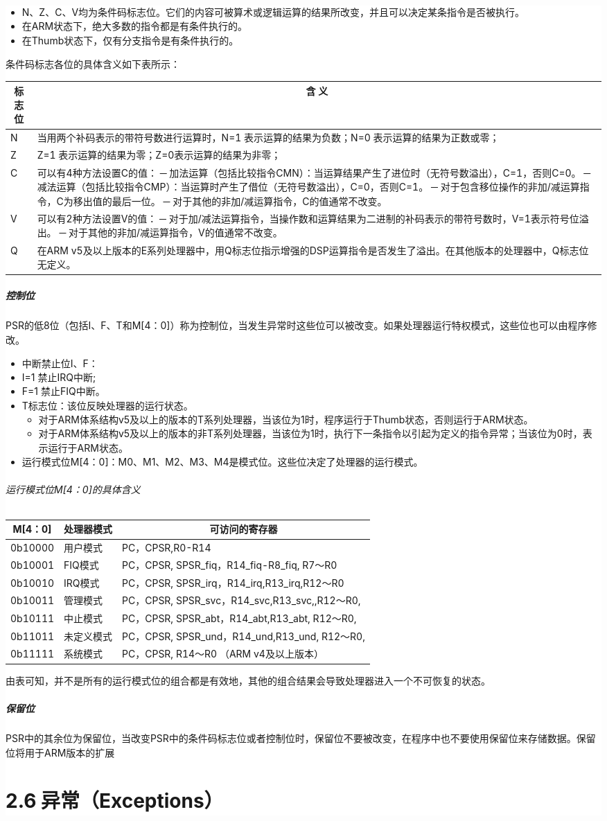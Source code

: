 - N、Z、C、V均为条件码标志位。它们的内容可被算术或逻辑运算的结果所改变，并且可以决定某条指令是否被执行。
- 在ARM状态下，绝大多数的指令都是有条件执行的。
- 在Thumb状态下，仅有分支指令是有条件执行的。

条件码标志各位的具体含义如下表所示：

| 标志位 | 含    义                                                     |
| ------ | ------------------------------------------------------------ |
| N      | 当用两个补码表示的带符号数进行运算时，N=1  表示运算的结果为负数；N=0  表示运算的结果为正数或零； |
| Z      | Z=1  表示运算的结果为零；Z=0表示运算的结果为非零；           |
| C      | 可以有4种方法设置C的值：  ─  加法运算（包括比较指令CMN）：当运算结果产生了进位时（无符号数溢出），C=1，否则C=0。  ─  减法运算（包括比较指令CMP）：当运算时产生了借位（无符号数溢出），C=0，否则C=1。  ─  对于包含移位操作的非加/减运算指令，C为移出值的最后一位。  ─  对于其他的非加/减运算指令，C的值通常不改变。 |
| V      | 可以有2种方法设置V的值：  ─  对于加/减法运算指令，当操作数和运算结果为二进制的补码表示的带符号数时，V=1表示符号位溢出。  ─  对于其他的非加/减运算指令，V的值通常不改变。 |
| Q      | 在ARM  v5及以上版本的E系列处理器中，用Q标志位指示增强的DSP运算指令是否发生了溢出。在其他版本的处理器中，Q标志位无定义。 |

##### 控制位

PSR的低8位（包括I、F、T和M[4：0]）称为控制位，当发生异常时这些位可以被改变。如果处理器运行特权模式，这些位也可以由程序修改。

- 中断禁止位I、F：
- I=1  禁止IRQ中断;
- F=1  禁止FIQ中断。
- T标志位：该位反映处理器的运行状态。
  - 对于ARM体系结构v5及以上的版本的T系列处理器，当该位为1时，程序运行于Thumb状态，否则运行于ARM状态。
  - 对于ARM体系结构v5及以上的版本的非T系列处理器，当该位为1时，执行下一条指令以引起为定义的指令异常；当该位为0时，表示运行于ARM状态。
- 运行模式位M[4：0]：M0、M1、M2、M3、M4是模式位。这些位决定了处理器的运行模式。

###### 运行模式位M[4：0]的具体含义

| M[4：0] | 处理器模式 | 可访问的寄存器                                  |
| ------- | ---------- | ----------------------------------------------- |
| 0b10000 | 用户模式   | PC，CPSR,R0-R14                                 |
| 0b10001 | FIQ模式    | PC，CPSR,  SPSR_fiq，R14_fiq-R8_fiq,  R7～R0    |
| 0b10010 | IRQ模式    | PC，CPSR,  SPSR_irq，R14_irq,R13_irq,R12～R0    |
| 0b10011 | 管理模式   | PC，CPSR,  SPSR_svc，R14_svc,R13_svc,,R12～R0,  |
| 0b10111 | 中止模式   | PC，CPSR,  SPSR_abt，R14_abt,R13_abt,  R12～R0, |
| 0b11011 | 未定义模式 | PC，CPSR,  SPSR_und，R14_und,R13_und,  R12～R0, |
| 0b11111 | 系统模式   | PC，CPSR,  R14～R0  （ARM  v4及以上版本）       |

由表可知，并不是所有的运行模式位的组合都是有效地，其他的组合结果会导致处理器进入一个不可恢复的状态。

##### 保留位

PSR中的其余位为保留位，当改变PSR中的条件码标志位或者控制位时，保留位不要被改变，在程序中也不要使用保留位来存储数据。保留位将用于ARM版本的扩展

# 2.6  异常（Exceptions） 
